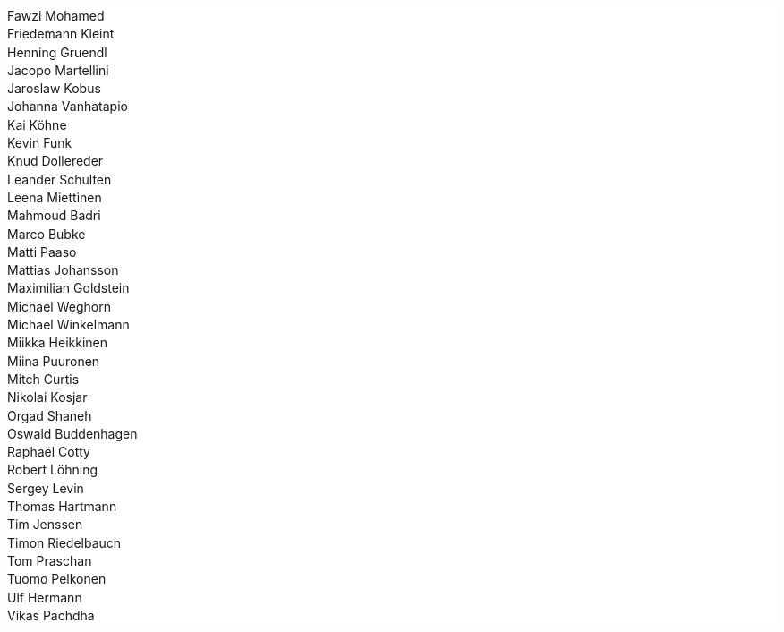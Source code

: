 Fawzi Mohamed  
Friedemann Kleint  
Henning Gruendl  
Jacopo Martellini  
Jaroslaw Kobus  
Johanna Vanhatapio  
Kai Köhne  
Kevin Funk  
Knud Dollereder  
Leander Schulten  
Leena Miettinen  
Mahmoud Badri  
Marco Bubke  
Matti Paaso  
Mattias Johansson  
Maximilian Goldstein  
Michael Weghorn  
Michael Winkelmann  
Miikka Heikkinen  
Miina Puuronen  
Mitch Curtis  
Nikolai Kosjar  
Orgad Shaneh  
Oswald Buddenhagen  
Raphaël Cotty  
Robert Löhning  
Sergey Levin  
Thomas Hartmann  
Tim Jenssen  
Timon Riedelbauch  
Tom Praschan  
Tuomo Pelkonen  
Ulf Hermann  
Vikas Pachdha  
